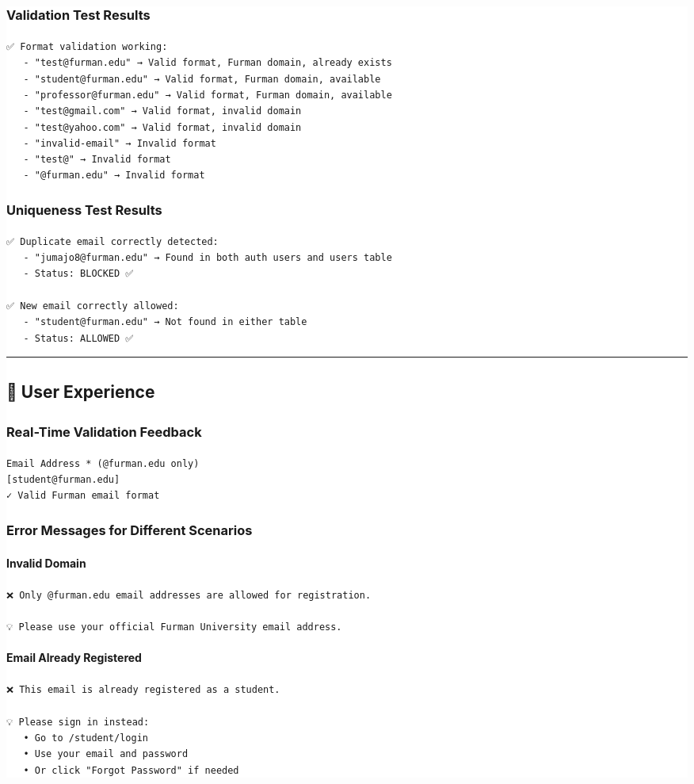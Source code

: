 ### **Validation Test Results**
```
✅ Format validation working:
   - "test@furman.edu" → Valid format, Furman domain, already exists
   - "student@furman.edu" → Valid format, Furman domain, available
   - "professor@furman.edu" → Valid format, Furman domain, available
   - "test@gmail.com" → Valid format, invalid domain
   - "test@yahoo.com" → Valid format, invalid domain
   - "invalid-email" → Invalid format
   - "test@" → Invalid format
   - "@furman.edu" → Invalid format
```

### **Uniqueness Test Results**
```
✅ Duplicate email correctly detected:
   - "jumajo8@furman.edu" → Found in both auth users and users table
   - Status: BLOCKED ✅

✅ New email correctly allowed:
   - "student@furman.edu" → Not found in either table
   - Status: ALLOWED ✅
```

---

## 🎯 **User Experience**

### **Real-Time Validation Feedback**
```
Email Address * (@furman.edu only)
[student@furman.edu]
✓ Valid Furman email format
```

### **Error Messages for Different Scenarios**

#### **Invalid Domain**
```
❌ Only @furman.edu email addresses are allowed for registration.

💡 Please use your official Furman University email address.
```

#### **Email Already Registered**
```
❌ This email is already registered as a student.

💡 Please sign in instead:
   • Go to /student/login
   • Use your email and password
   • Or click "Forgot Password" if needed
```
